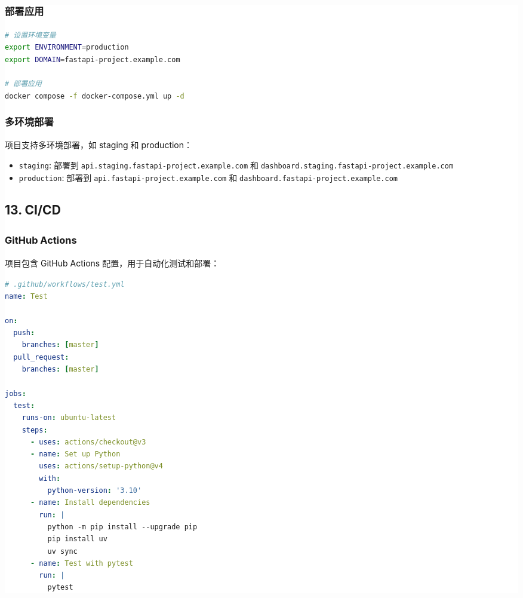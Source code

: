 ### 部署应用

```bash
# 设置环境变量
export ENVIRONMENT=production
export DOMAIN=fastapi-project.example.com

# 部署应用
docker compose -f docker-compose.yml up -d
```

### 多环境部署

项目支持多环境部署，如 staging 和 production：

- `staging`: 部署到 `api.staging.fastapi-project.example.com` 和 `dashboard.staging.fastapi-project.example.com`
- `production`: 部署到 `api.fastapi-project.example.com` 和 `dashboard.fastapi-project.example.com`

## 13. CI/CD

### GitHub Actions

项目包含 GitHub Actions 配置，用于自动化测试和部署：

```yaml
# .github/workflows/test.yml
name: Test

on:
  push:
    branches: [master]
  pull_request:
    branches: [master]

jobs:
  test:
    runs-on: ubuntu-latest
    steps:
      - uses: actions/checkout@v3
      - name: Set up Python
        uses: actions/setup-python@v4
        with:
          python-version: '3.10'
      - name: Install dependencies
        run: |
          python -m pip install --upgrade pip
          pip install uv
          uv sync
      - name: Test with pytest
        run: |
          pytest
```
